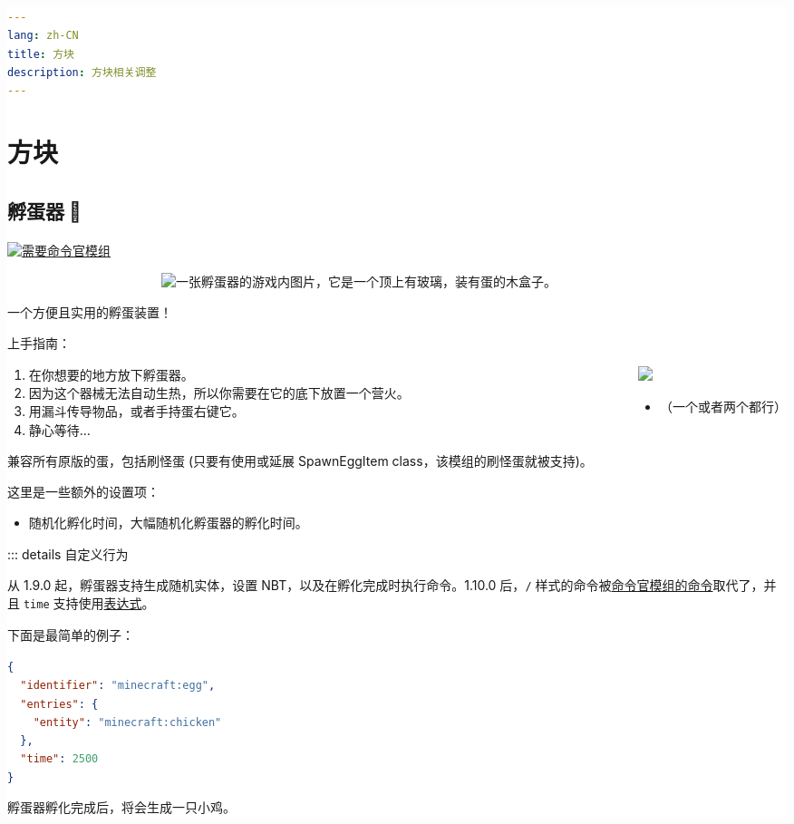 ```yaml
---
lang: zh-CN
title: 方块
description: 方块相关调整
---
```


# 方块

## 孵蛋器 🐣<Badge type="tip" text="^0.4.5" />
[![需要命令官模组](https://raw.githubusercontent.com/constellation-mc/commander/documentation/docs/public/badges/requires/compacter_vector.svg)](https://modrinth.com/mod/cmd)

<img alt="一张孵蛋器的游戏内图片，它是一个顶上有玻璃，装有蛋的木盒子。" style="display: block; margin-left: auto; margin-right: auto;" src="/images/incubator.webp" width="520">

一个方便且实用的孵蛋装置！

上手指南：

<div style="float: right;">
<img src="/images/incubator_guide.webp" width="348">
<ul><li>（一个或者两个都行）</li></ul>
</div>

1. 在你想要的地方放下孵蛋器。
2. 因为这个器械无法自动生热，所以你需要在它的底下放置一个营火。
3. 用漏斗传导物品，或者手持蛋右键它。
4. 静心等待…

兼容所有原版的蛋，包括刷怪蛋 (只要有使用或延展 SpawnEggItem class，该模组的刷怪蛋就被支持)。

这里是一些额外的设置项：

* 随机化孵化时间，大幅随机化孵蛋器的孵化时间。

::: details 自定义行为

从 1.9.0 起，孵蛋器支持生成随机实体，设置 NBT，以及在孵化完成时执行命令。1.10.0 后，`/` 样式的命令被[命令官模组的命令](https://constellation-mc.github.io/commander/zh-cn/Commands)取代了，并且 `time` 支持使用[表达式](https://constellation-mc.github.io/commander/zh-cn/Expressions)。

下面是最简单的例子：
```json
{
  "identifier": "minecraft:egg",
  "entries": {
    "entity": "minecraft:chicken"
  },
  "time": 2500
}
```
孵蛋器孵化完成后，将会生成一只小鸡。

